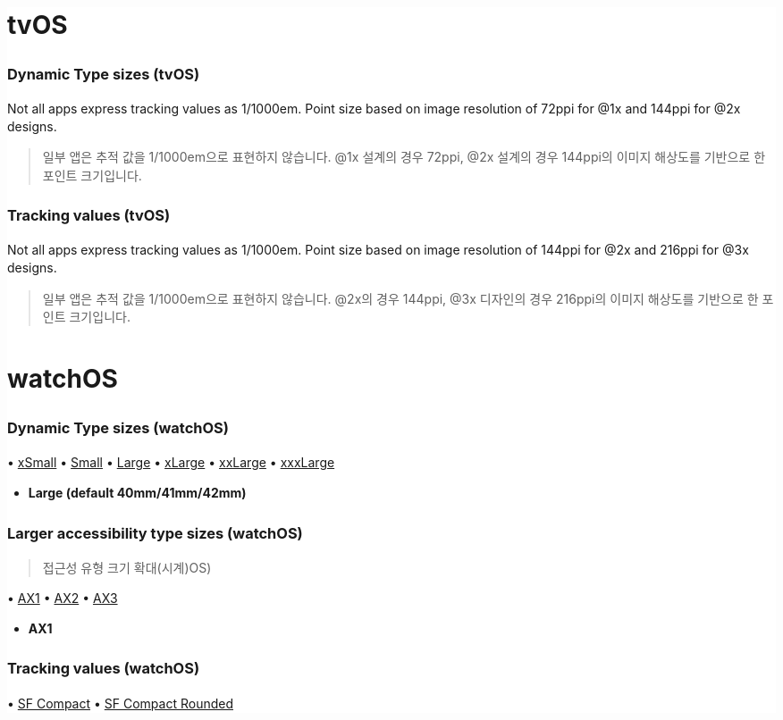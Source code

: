 


# **tvOS**

### **Dynamic Type sizes (tvOS)**

Not all apps express tracking values as 1/1000em. Point size based on image resolution of 72ppi for @1x and 144ppi for @2x designs.
> 일부 앱은 추적 값을 1/1000em으로 표현하지 않습니다. @1x 설계의 경우 72ppi, @2x 설계의 경우 144ppi의 이미지 해상도를 기반으로 한 포인트 크기입니다.
>




### **Tracking values (tvOS)**

Not all apps express tracking values as 1/1000em. Point size based on image resolution of 144ppi for @2x and 216ppi for @3x designs.
> 일부 앱은 추적 값을 1/1000em으로 표현하지 않습니다. @2x의 경우 144ppi, @3x 디자인의 경우 216ppi의 이미지 해상도를 기반으로 한 포인트 크기입니다.
>




# **watchOS**

### **Dynamic Type sizes (watchOS)**

• [xSmall](../foundations/typography#)
• [Small](../foundations/typography#)
• [Large](../foundations/typography#)
• [xLarge](../foundations/typography#)
• [xxLarge](../foundations/typography#)
• [xxxLarge](../foundations/typography#)

- **Large (default 40mm/41mm/42mm)**

### **Larger accessibility type sizes (watchOS)**
> 접근성 유형 크기 확대(시계)OS)
>




• [AX1](../foundations/typography#)
• [AX2](../foundations/typography#)
• [AX3](../foundations/typography#)

- **AX1**

### **Tracking values (watchOS)**

• [SF Compact](../foundations/typography#)
• [SF Compact Rounded](../foundations/typography#)
